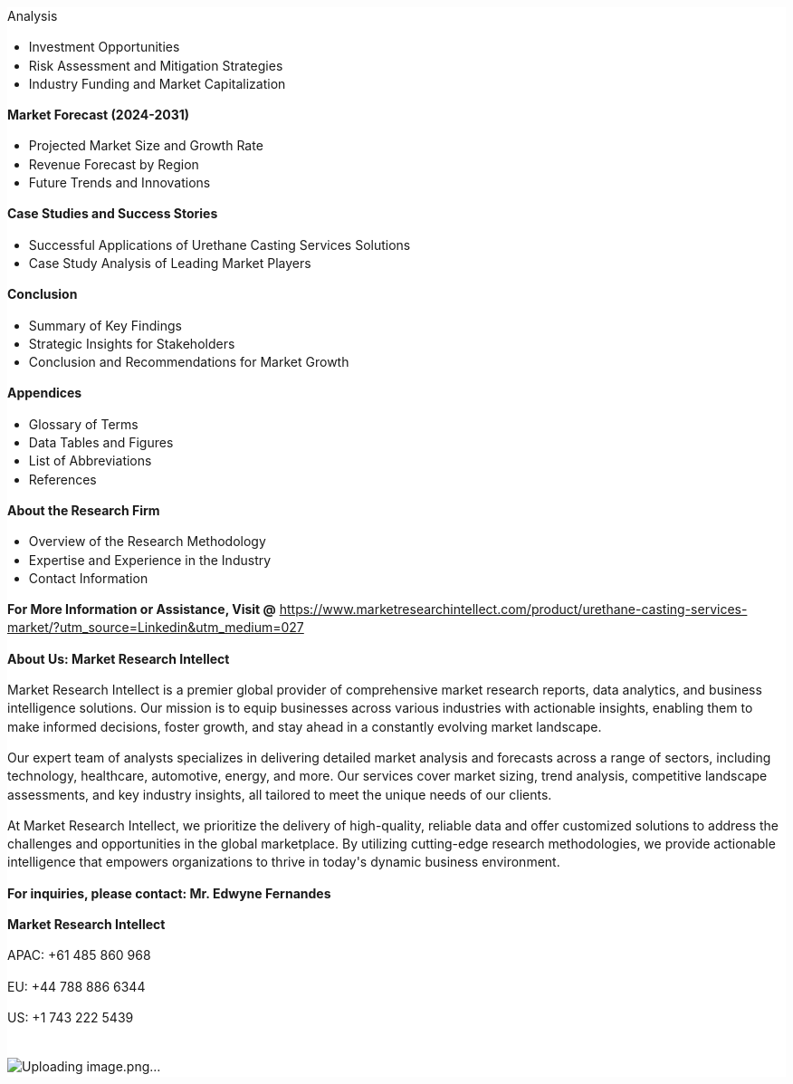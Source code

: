Analysis</strong></p><ul><li>Investment Opportunities</li><li>Risk Assessment and Mitigation Strategies</li><li>Industry Funding and Market Capitalization</li></ul><p><strong>Market Forecast (2024-2031)</strong></p><ul><li>Projected Market Size and Growth Rate</li><li>Revenue Forecast by Region</li><li>Future Trends and Innovations</li></ul><p><strong>Case Studies and Success Stories</strong></p><ul><li>Successful Applications of Urethane Casting Services Solutions</li><li>Case Study Analysis of Leading Market Players</li></ul><p><strong>Conclusion</strong></p><ul><li>Summary of Key Findings</li><li>Strategic Insights for Stakeholders</li><li>Conclusion and Recommendations for Market Growth</li></ul><p><strong>Appendices</strong></p><ul><li>Glossary of Terms</li><li>Data Tables and Figures</li><li>List of Abbreviations</li><li>References</li></ul><p><strong>About the Research Firm</strong></p><ul><li>Overview of the Research Methodology</li><li>Expertise and Experience in the Industry</li><li>Contact Information</li></ul></div><div class="article-main__content" data-test-id="publishing-text-block"><p><span class="font-[700]"><strong>For More Information or Assistance, Visit @</strong>&nbsp;<a href="https://www.marketresearchintellect.com/product/urethane-casting-services-market/?utm_source=Linkedin&utm_medium=027">https://www.marketresearchintellect.com/product/urethane-casting-services-market/?utm_source=Linkedin&utm_medium=027</a></span></p><p><strong>About Us: Market Research Intellect</strong></p><p>Market Research Intellect is a premier global provider of comprehensive market research reports, data analytics, and business intelligence solutions. Our mission is to equip businesses across various industries with actionable insights, enabling them to make informed decisions, foster growth, and stay ahead in a constantly evolving market landscape.</p><p>Our expert team of analysts specializes in delivering detailed market analysis and forecasts across a range of sectors, including technology, healthcare, automotive, energy, and more. Our services cover market sizing, trend analysis, competitive landscape assessments, and key industry insights, all tailored to meet the unique needs of our clients.</p><p>At Market Research Intellect, we prioritize the delivery of high-quality, reliable data and offer customized solutions to address the challenges and opportunities in the global marketplace. By utilizing cutting-edge research methodologies, we provide actionable intelligence that empowers organizations to thrive in today's dynamic business environment.</p><p><strong>For inquiries, please contact: Mr. Edwyne Fernandes</strong></p><p><strong>Market Research Intellect</strong></p><p>APAC: +61 485 860 968</p><p>EU: +44 788 886 6344</p><p>US: +1 743 222 5439</p></div><div class="article-main__content" data-test-id="publishing-text-block">&nbsp;</div>
![Uploading image.png…]()
